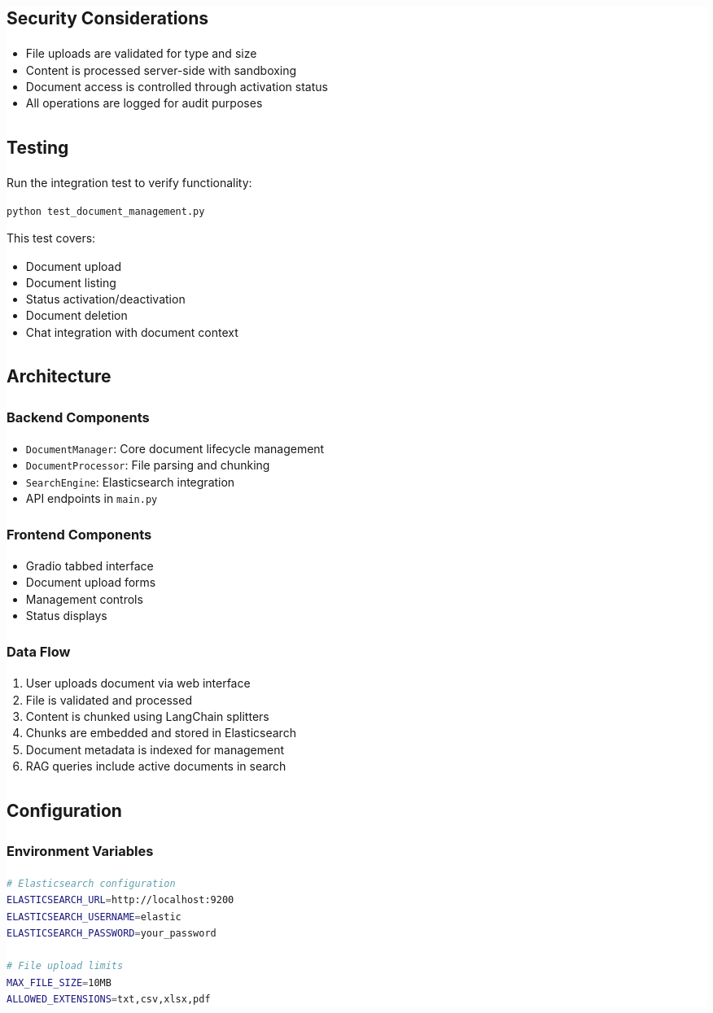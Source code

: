 ## Security Considerations

- File uploads are validated for type and size
- Content is processed server-side with sandboxing
- Document access is controlled through activation status
- All operations are logged for audit purposes

## Testing

Run the integration test to verify functionality:

```bash
python test_document_management.py
```

This test covers:
- Document upload
- Document listing
- Status activation/deactivation
- Document deletion
- Chat integration with document context

## Architecture

### Backend Components
- `DocumentManager`: Core document lifecycle management
- `DocumentProcessor`: File parsing and chunking
- `SearchEngine`: Elasticsearch integration
- API endpoints in `main.py`

### Frontend Components
- Gradio tabbed interface
- Document upload forms
- Management controls
- Status displays

### Data Flow
1. User uploads document via web interface
2. File is validated and processed
3. Content is chunked using LangChain splitters
4. Chunks are embedded and stored in Elasticsearch
5. Document metadata is indexed for management
6. RAG queries include active documents in search

## Configuration

### Environment Variables
```bash
# Elasticsearch configuration
ELASTICSEARCH_URL=http://localhost:9200
ELASTICSEARCH_USERNAME=elastic
ELASTICSEARCH_PASSWORD=your_password

# File upload limits
MAX_FILE_SIZE=10MB
ALLOWED_EXTENSIONS=txt,csv,xlsx,pdf
```
